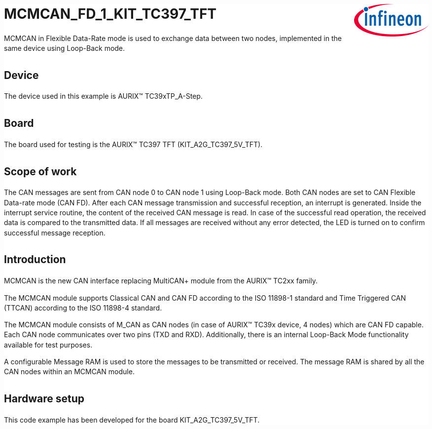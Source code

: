 <img src="./Images/IFX_LOGO_600.gif" align="right" width="150" />  

# MCMCAN_FD_1_KIT_TC397_TFT
MCMCAN in Flexible Data-Rate mode is used to exchange data between two nodes, implemented in the same device using Loop-Back mode.

## Device  
The device used in this example is AURIX&trade; TC39xTP_A-Step.

## Board  
The board used for testing is the AURIX&trade; TC397 TFT (KIT_A2G_TC397_5V_TFT).

## Scope of work  
The CAN messages are sent from CAN node 0 to CAN node 1 using Loop-Back mode. Both CAN nodes are set to CAN Flexible Data-rate mode (CAN FD). After each CAN message transmission and successful reception, an interrupt is generated. Inside the interrupt service routine, the content of the received CAN message is read. In case of the successful read operation, the received data is compared to the transmitted data. If all messages are received without any error detected, the LED is turned on to confirm successful message reception.

## Introduction  
MCMCAN is the new CAN interface replacing MultiCAN+ module from the AURIX&trade; TC2xx family.

The MCMCAN module supports Classical CAN and CAN FD according to the ISO 11898-1 standard and Time Triggered CAN (TTCAN) according to the ISO 11898-4 standard.

The MCMCAN module consists of M_CAN as CAN nodes (in case of AURIX&trade; TC39x device, 4 nodes) which are CAN FD capable. Each CAN node communicates over two pins (TXD and RXD). Additionally, there is an internal Loop-Back Mode functionality available for test purposes.

A configurable Message RAM is used to store the messages to be transmitted or received. The message RAM is shared by all the CAN nodes within an MCMCAN module.

## Hardware setup  
This code example has been developed for the board KIT_A2G_TC397_5V_TFT.
